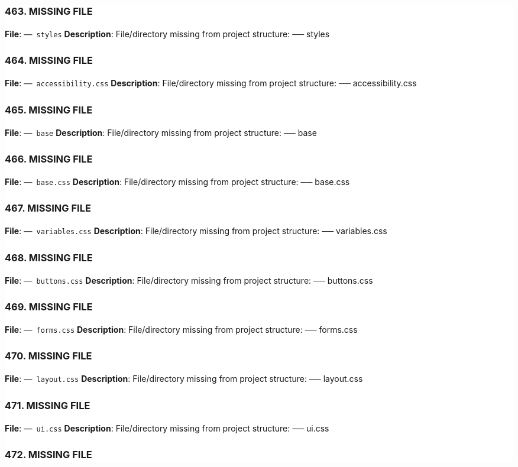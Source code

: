 
### 463. MISSING FILE

**File**: `── styles`
**Description**: File/directory missing from project structure: ── styles


### 464. MISSING FILE

**File**: `── accessibility.css`
**Description**: File/directory missing from project structure: ── accessibility.css


### 465. MISSING FILE

**File**: `── base`
**Description**: File/directory missing from project structure: ── base


### 466. MISSING FILE

**File**: `── base.css`
**Description**: File/directory missing from project structure: ── base.css


### 467. MISSING FILE

**File**: `── variables.css`
**Description**: File/directory missing from project structure: ── variables.css


### 468. MISSING FILE

**File**: `── buttons.css`
**Description**: File/directory missing from project structure: ── buttons.css


### 469. MISSING FILE

**File**: `── forms.css`
**Description**: File/directory missing from project structure: ── forms.css


### 470. MISSING FILE

**File**: `── layout.css`
**Description**: File/directory missing from project structure: ── layout.css


### 471. MISSING FILE

**File**: `── ui.css`
**Description**: File/directory missing from project structure: ── ui.css


### 472. MISSING FILE
